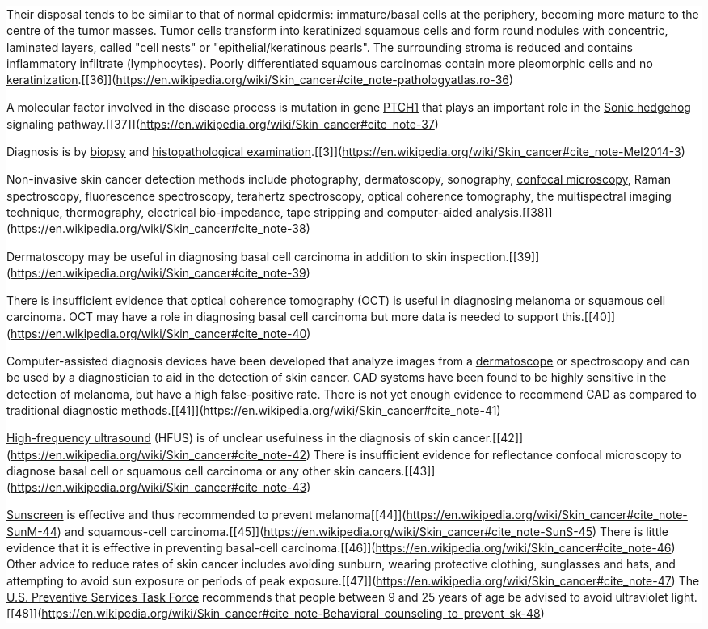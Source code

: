Their disposal tends to be similar to that of normal epidermis: immature/basal cells at the periphery, becoming more mature to the centre of the tumor masses. Tumor cells transform into [keratinized](https://en.wikipedia.org/wiki/Keratinized) squamous cells and form round nodules with concentric, laminated layers, called "cell nests" or "epithelial/keratinous pearls". The surrounding stroma is reduced and contains inflammatory infiltrate (lymphocytes). Poorly differentiated squamous carcinomas contain more pleomorphic cells and no [keratinization](https://en.wikipedia.org/wiki/Keratinization).[\[36]](https://en.wikipedia.org/wiki/Skin_cancer#cite_note-pathologyatlas.ro-36)

A molecular factor involved in the disease process is mutation in gene [PTCH1](https://en.wikipedia.org/wiki/PTCH1) that plays an important role in the [Sonic hedgehog](https://en.wikipedia.org/wiki/Sonic_hedgehog) signaling pathway.[\[37]](https://en.wikipedia.org/wiki/Skin_cancer#cite_note-37)



Diagnosis is by [biopsy](https://en.wikipedia.org/wiki/Biopsy) and [histopathological examination](https://en.wikipedia.org/wiki/Histopathology).[\[3]](https://en.wikipedia.org/wiki/Skin_cancer#cite_note-Mel2014-3)

Non-invasive skin cancer detection methods include photography, dermatoscopy, sonography, [confocal microscopy](https://en.wikipedia.org/wiki/Confocal_microscopy), Raman spectroscopy, fluorescence spectroscopy, terahertz spectroscopy, optical coherence tomography, the multispectral imaging technique, thermography, electrical bio-impedance, tape stripping and computer-aided analysis.[\[38]](https://en.wikipedia.org/wiki/Skin_cancer#cite_note-38)

Dermatoscopy may be useful in diagnosing basal cell carcinoma in addition to skin inspection.[\[39]](https://en.wikipedia.org/wiki/Skin_cancer#cite_note-39)

There is insufficient evidence that optical coherence tomography (OCT) is useful in diagnosing melanoma or squamous cell carcinoma. OCT may have a role in diagnosing basal cell carcinoma but more data is needed to support this.[\[40]](https://en.wikipedia.org/wiki/Skin_cancer#cite_note-40)

Computer-assisted diagnosis devices have been developed that analyze images from a [dermatoscope](https://en.wikipedia.org/wiki/Dermatoscopy) or spectroscopy and can be used by a diagnostician to aid in the detection of skin cancer. CAD systems have been found to be highly sensitive in the detection of melanoma, but have a high false-positive rate. There is not yet enough evidence to recommend CAD as compared to traditional diagnostic methods.[\[41]](https://en.wikipedia.org/wiki/Skin_cancer#cite_note-41)

[High-frequency ultrasound](https://en.wikipedia.org/wiki/High-frequency_ultrasound) (HFUS) is of unclear usefulness in the diagnosis of skin cancer.[\[42]](https://en.wikipedia.org/wiki/Skin_cancer#cite_note-42) There is insufficient evidence for reflectance confocal microscopy to diagnose basal cell or squamous cell carcinoma or any other skin cancers.[\[43]](https://en.wikipedia.org/wiki/Skin_cancer#cite_note-43)



[Sunscreen](https://en.wikipedia.org/wiki/Sunscreen) is effective and thus recommended to prevent melanoma[\[44]](https://en.wikipedia.org/wiki/Skin_cancer#cite_note-SunM-44) and squamous-cell carcinoma.[\[45]](https://en.wikipedia.org/wiki/Skin_cancer#cite_note-SunS-45) There is little evidence that it is effective in preventing basal-cell carcinoma.[\[46]](https://en.wikipedia.org/wiki/Skin_cancer#cite_note-46) Other advice to reduce rates of skin cancer includes avoiding sunburn, wearing protective clothing, sunglasses and hats, and attempting to avoid sun exposure or periods of peak exposure.[\[47]](https://en.wikipedia.org/wiki/Skin_cancer#cite_note-47) The [U.S. Preventive Services Task Force](https://en.wikipedia.org/wiki/U.S._Preventive_Services_Task_Force) recommends that people between 9 and 25 years of age be advised to avoid ultraviolet light.[\[48]](https://en.wikipedia.org/wiki/Skin_cancer#cite_note-Behavioral_counseling_to_prevent_sk-48)
